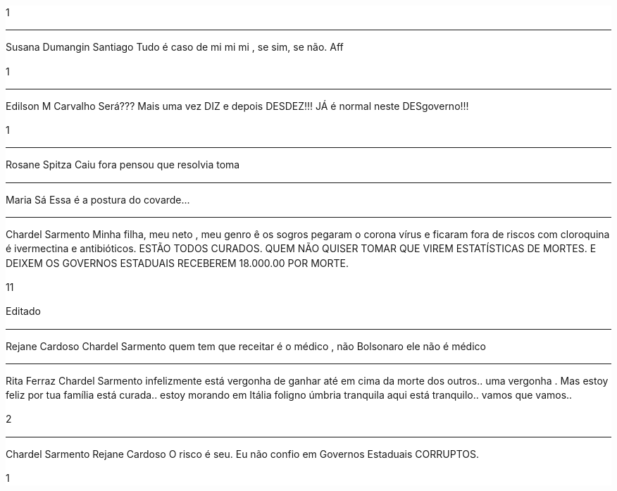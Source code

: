 1

---
Susana Dumangin Santiago
Tudo é caso de mi mi mi , se sim, se não.
Aff
 
1

---
Edilson M Carvalho
Será???
Mais uma vez DIZ e depois DESDEZ!!!
JÁ é normal neste DESgoverno!!!
 
1

---
Rosane Spitza
Caiu fora pensou que resolvia toma

---
Maria Sá
Essa é a postura do covarde...

---
Chardel Sarmento
Minha filha, meu neto , meu genro ê os sogros pegaram o corona vírus e ficaram fora de riscos com cloroquina é ivermectina e antibióticos. ESTÃO TODOS CURADOS. QUEM NÃO QUISER TOMAR QUE VIREM ESTATÍSTICAS DE MORTES. E DEIXEM OS GOVERNOS ESTADUAIS RECEBEREM 18.000.00 POR MORTE.
     
11

Editado

---
Rejane Cardoso
Chardel Sarmento
quem tem que receitar é o médico , não Bolsonaro ele não é médico

---
Rita Ferraz
Chardel Sarmento
infelizmente está vergonha de ganhar até em cima da morte dos outros.. uma vergonha . Mas estoy feliz por tua família está curada.. estoy morando em Itália foligno úmbria tranquila aqui está tranquilo.. vamos que vamos..
   
2

---
Chardel Sarmento
Rejane Cardoso
O risco é seu. Eu não confio em Governos Estaduais CORRUPTOS.
 
1
